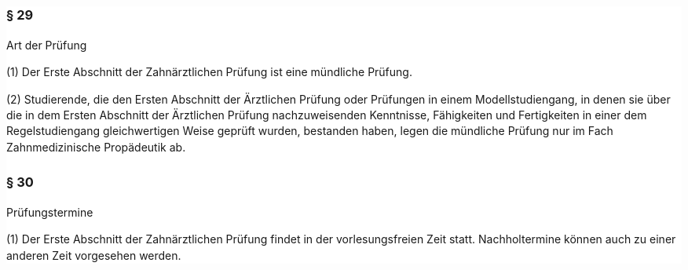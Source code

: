 </div>

</div>

</div>

<span id="BJNR093310019BJNE003000000.html"></span>

### § 29  
Art der Prüfung

<div>

<div class="jnhtml">

<div>

<div class="jurAbsatz">

(1) Der Erste Abschnitt der Zahnärztlichen Prüfung ist eine mündliche
Prüfung.

</div>

<div class="jurAbsatz">

(2) Studierende, die den Ersten Abschnitt der Ärztlichen Prüfung oder
Prüfungen in einem Modellstudiengang, in denen sie über die in dem
Ersten Abschnitt der Ärztlichen Prüfung nachzuweisenden Kenntnisse,
Fähigkeiten und Fertigkeiten in einer dem Regelstudiengang
gleichwertigen Weise geprüft wurden, bestanden haben, legen die
mündliche Prüfung nur im Fach Zahnmedizinische Propädeutik ab.

</div>

</div>

</div>

</div>

<span id="BJNR093310019BJNE003101130.html"></span>

### § 30  
Prüfungstermine

<div>

<div class="jnhtml">

<div>

<div class="jurAbsatz">

(1) Der Erste Abschnitt der Zahnärztlichen Prüfung findet in der
vorlesungsfreien Zeit statt. Nachholtermine können auch zu einer anderen
Zeit vorgesehen werden.

</div>

<div class="jurAbsatz">
